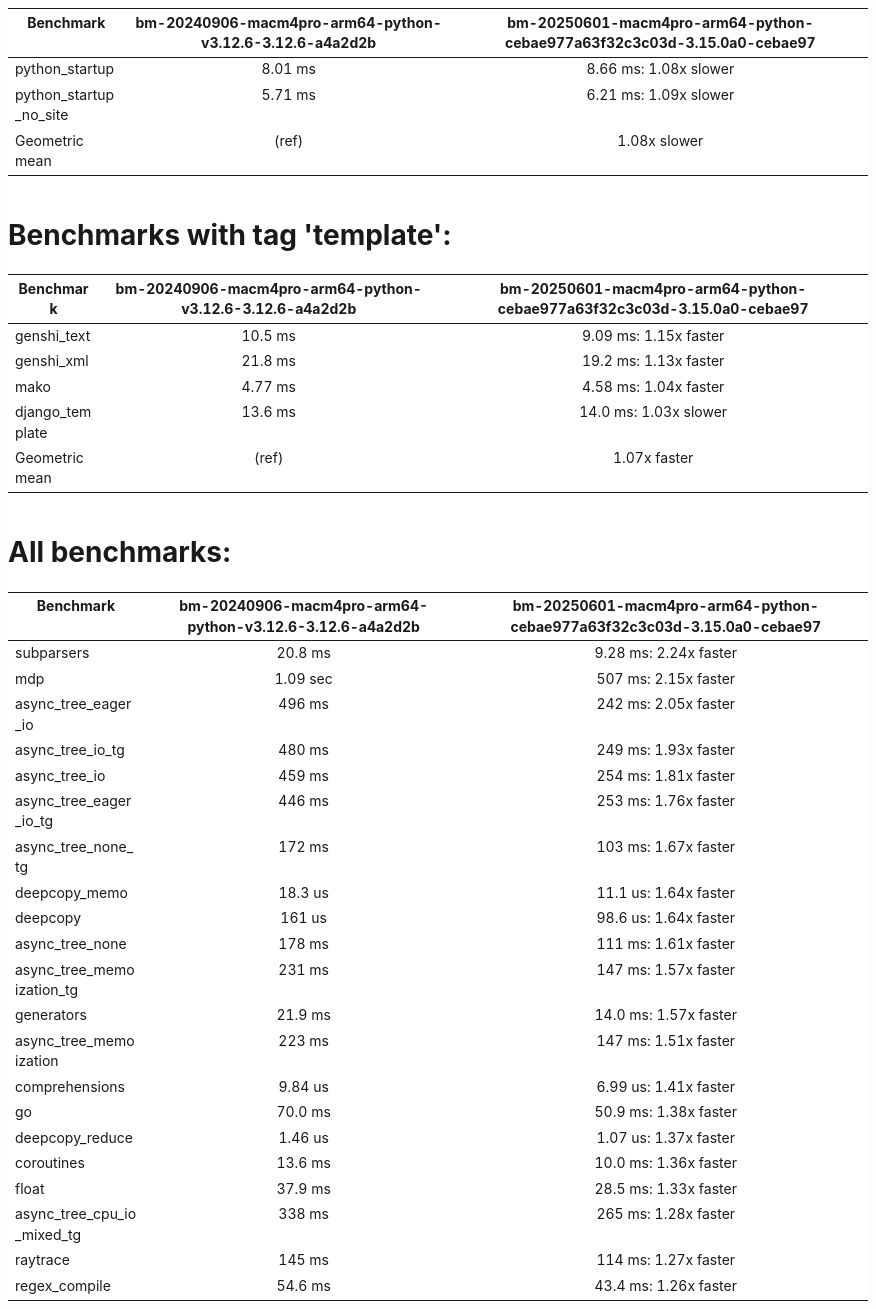 | Benchmark              | bm-20240906-macm4pro-arm64-python-v3.12.6-3.12.6-a4a2d2b | bm-20250601-macm4pro-arm64-python-cebae977a63f32c3c03d-3.15.0a0-cebae97 |
|------------------------|:--------------------------------------------------------:|:-----------------------------------------------------------------------:|
| python_startup         | 8.01 ms                                                  | 8.66 ms: 1.08x slower                                                   |
| python_startup_no_site | 5.71 ms                                                  | 6.21 ms: 1.09x slower                                                   |
| Geometric mean         | (ref)                                                    | 1.08x slower                                                            |

Benchmarks with tag 'template':
===============================

| Benchmark       | bm-20240906-macm4pro-arm64-python-v3.12.6-3.12.6-a4a2d2b | bm-20250601-macm4pro-arm64-python-cebae977a63f32c3c03d-3.15.0a0-cebae97 |
|-----------------|:--------------------------------------------------------:|:-----------------------------------------------------------------------:|
| genshi_text     | 10.5 ms                                                  | 9.09 ms: 1.15x faster                                                   |
| genshi_xml      | 21.8 ms                                                  | 19.2 ms: 1.13x faster                                                   |
| mako            | 4.77 ms                                                  | 4.58 ms: 1.04x faster                                                   |
| django_template | 13.6 ms                                                  | 14.0 ms: 1.03x slower                                                   |
| Geometric mean  | (ref)                                                    | 1.07x faster                                                            |

All benchmarks:
===============

| Benchmark                        | bm-20240906-macm4pro-arm64-python-v3.12.6-3.12.6-a4a2d2b | bm-20250601-macm4pro-arm64-python-cebae977a63f32c3c03d-3.15.0a0-cebae97 |
|----------------------------------|:--------------------------------------------------------:|:-----------------------------------------------------------------------:|
| subparsers                       | 20.8 ms                                                  | 9.28 ms: 2.24x faster                                                   |
| mdp                              | 1.09 sec                                                 | 507 ms: 2.15x faster                                                    |
| async_tree_eager_io              | 496 ms                                                   | 242 ms: 2.05x faster                                                    |
| async_tree_io_tg                 | 480 ms                                                   | 249 ms: 1.93x faster                                                    |
| async_tree_io                    | 459 ms                                                   | 254 ms: 1.81x faster                                                    |
| async_tree_eager_io_tg           | 446 ms                                                   | 253 ms: 1.76x faster                                                    |
| async_tree_none_tg               | 172 ms                                                   | 103 ms: 1.67x faster                                                    |
| deepcopy_memo                    | 18.3 us                                                  | 11.1 us: 1.64x faster                                                   |
| deepcopy                         | 161 us                                                   | 98.6 us: 1.64x faster                                                   |
| async_tree_none                  | 178 ms                                                   | 111 ms: 1.61x faster                                                    |
| async_tree_memoization_tg        | 231 ms                                                   | 147 ms: 1.57x faster                                                    |
| generators                       | 21.9 ms                                                  | 14.0 ms: 1.57x faster                                                   |
| async_tree_memoization           | 223 ms                                                   | 147 ms: 1.51x faster                                                    |
| comprehensions                   | 9.84 us                                                  | 6.99 us: 1.41x faster                                                   |
| go                               | 70.0 ms                                                  | 50.9 ms: 1.38x faster                                                   |
| deepcopy_reduce                  | 1.46 us                                                  | 1.07 us: 1.37x faster                                                   |
| coroutines                       | 13.6 ms                                                  | 10.0 ms: 1.36x faster                                                   |
| float                            | 37.9 ms                                                  | 28.5 ms: 1.33x faster                                                   |
| async_tree_cpu_io_mixed_tg       | 338 ms                                                   | 265 ms: 1.28x faster                                                    |
| raytrace                         | 145 ms                                                   | 114 ms: 1.27x faster                                                    |
| regex_compile                    | 54.6 ms                                                  | 43.4 ms: 1.26x faster                                                   |